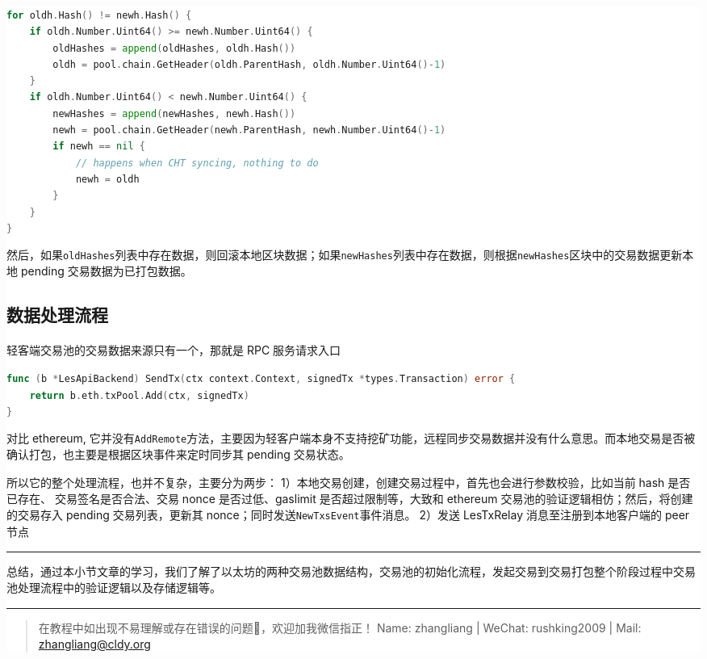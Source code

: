 ```go
for oldh.Hash() != newh.Hash() {
    if oldh.Number.Uint64() >= newh.Number.Uint64() {
        oldHashes = append(oldHashes, oldh.Hash())
        oldh = pool.chain.GetHeader(oldh.ParentHash, oldh.Number.Uint64()-1)
    }
    if oldh.Number.Uint64() < newh.Number.Uint64() {
        newHashes = append(newHashes, newh.Hash())
        newh = pool.chain.GetHeader(newh.ParentHash, newh.Number.Uint64()-1)
        if newh == nil {
            // happens when CHT syncing, nothing to do
            newh = oldh
        }
    }
} 
```

然后，如果`oldHashes`列表中存在数据，则回滚本地区块数据；如果`newHashes`列表中存在数据，则根据`newHashes`区块中的交易数据更新本地 pending 交易数据为已打包数据。

## 数据处理流程

轻客端交易池的交易数据来源只有一个，那就是 RPC 服务请求入口

```go
func (b *LesApiBackend) SendTx(ctx context.Context, signedTx *types.Transaction) error {
    return b.eth.txPool.Add(ctx, signedTx)
} 
```

对比 ethereum, 它并没有`AddRemote`方法，主要因为轻客户端本身不支持挖矿功能，远程同步交易数据并没有什么意思。而本地交易是否被确认打包，也主要是根据区块事件来定时同步其 pending 交易状态。

所以它的整个处理流程，也并不复杂，主要分为两步：
1）本地交易创建，创建交易过程中，首先也会进行参数校验，比如当前 hash 是否已存在、 交易签名是否合法、交易 nonce 是否过低、gaslimit 是否超过限制等，大致和 ethereum 交易池的验证逻辑相仿；然后，将创建的交易存入 pending 交易列表，更新其 nonce；同时发送`NewTxsEvent`事件消息。
2）发送 LesTxRelay 消息至注册到本地客户端的 peer 节点

* * *

总结，通过本小节文章的学习，我们了解了以太坊的两种交易池数据结构，交易池的初始化流程，发起交易到交易打包整个阶段过程中交易池处理流程中的验证逻辑以及存储逻辑等。

* * *

> 在教程中如出现不易理解或存在错误的问题🐛，欢迎加我微信指正！
> Name: zhangliang | WeChat: rushking2009 | Mail: zhangliang@cldy.org